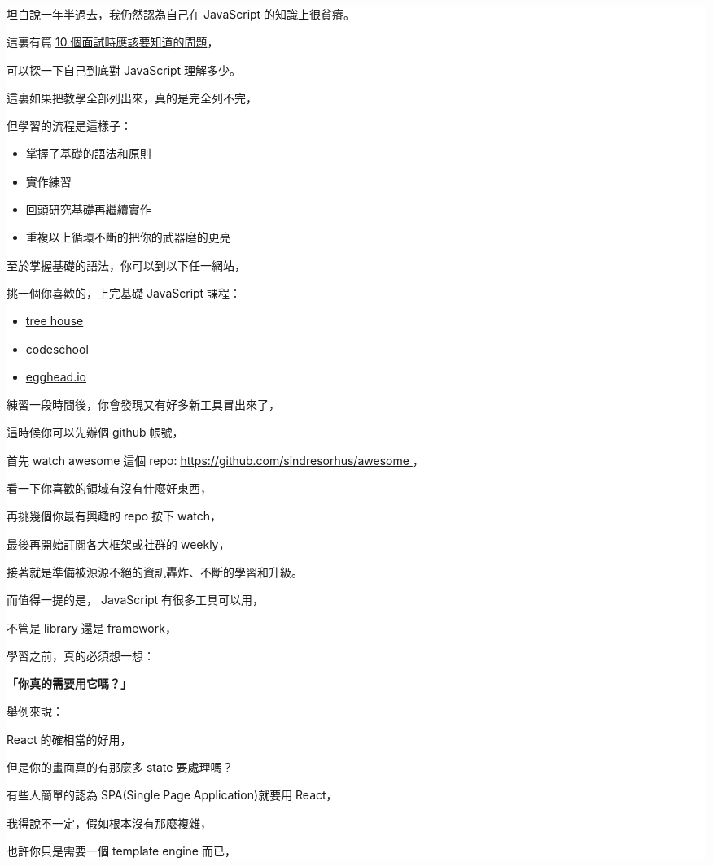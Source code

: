 坦白說一年半過去，我仍然認為自己在 JavaScript 的知識上很貧瘠。

這裏有篇 [10 個面試時應該要知道的問題](https://medium.com/javascript-scene/10-interview-questions-every-javascript-developer-should-know-6fa6bdf5ad95#.k5wxhl2s1)，

可以探一下自己到底對 JavaScript 理解多少。

這裏如果把教學全部列出來，真的是完全列不完，

但學習的流程是這樣子：

- 掌握了基礎的語法和原則

- 實作練習

- 回頭研究基礎再繼續實作

- 重複以上循環不斷的把你的武器磨的更亮


至於掌握基礎的語法，你可以到以下任一網站，

挑一個你喜歡的，上完基礎 JavaScript 課程：

- [tree house](https://teamtreehouse.com/) 

- [codeschool](https://www.codeschool.com/)

- [egghead.io](https://egghead.io/)

練習一段時間後，你會發現又有好多新工具冒出來了，

這時候你可以先辦個 github 帳號，

首先 watch awesome 這個 repo: [https://github.com/sindresorhus/awesome ](https://github.com/sindresorhus/awesome)，

看一下你喜歡的領域有沒有什麼好東西，

再挑幾個你最有興趣的 repo 按下 watch，

最後再開始訂閱各大框架或社群的 weekly，

接著就是準備被源源不絕的資訊轟炸、不斷的學習和升級。

而值得一提的是， JavaScript 有很多工具可以用，

不管是 library 還是 framework，

學習之前，真的必須想一想：

**「你真的需要用它嗎？」**

舉例來說：

React 的確相當的好用，

但是你的畫面真的有那麼多 state 要處理嗎？

有些人簡單的認為 SPA(Single Page Application)就要用 React，

我得說不一定，假如根本沒有那麼複雜，

也許你只是需要一個 template engine 而已，
